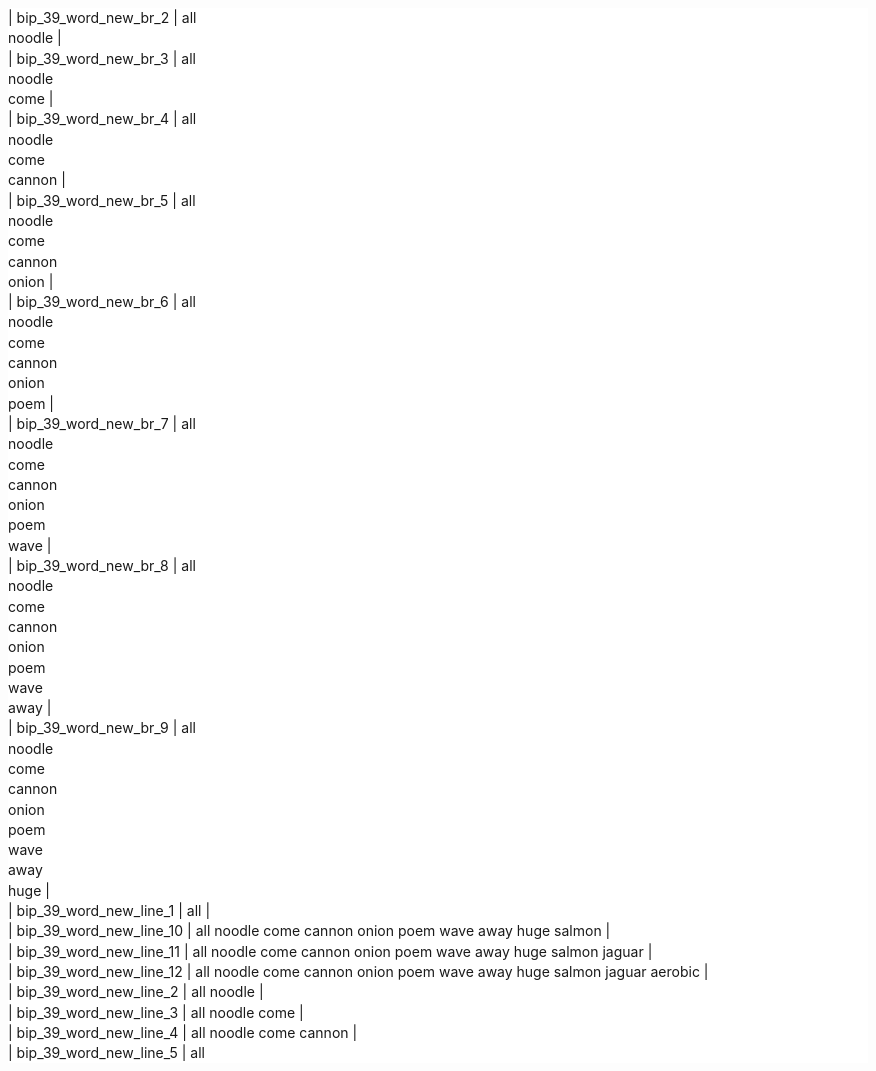 | bip_39_word_new_br_2 | all<br>noodle |  
| bip_39_word_new_br_3 | all<br>noodle<br>come |  
| bip_39_word_new_br_4 | all<br>noodle<br>come<br>cannon |  
| bip_39_word_new_br_5 | all<br>noodle<br>come<br>cannon<br>onion |  
| bip_39_word_new_br_6 | all<br>noodle<br>come<br>cannon<br>onion<br>poem |  
| bip_39_word_new_br_7 | all<br>noodle<br>come<br>cannon<br>onion<br>poem<br>wave |  
| bip_39_word_new_br_8 | all<br>noodle<br>come<br>cannon<br>onion<br>poem<br>wave<br>away |  
| bip_39_word_new_br_9 | all<br>noodle<br>come<br>cannon<br>onion<br>poem<br>wave<br>away<br>huge |  
| bip_39_word_new_line_1 | all |  
| bip_39_word_new_line_10 | all
noodle
come
cannon
onion
poem
wave
away
huge
salmon |  
| bip_39_word_new_line_11 | all
noodle
come
cannon
onion
poem
wave
away
huge
salmon
jaguar |  
| bip_39_word_new_line_12 | all
noodle
come
cannon
onion
poem
wave
away
huge
salmon
jaguar
aerobic |  
| bip_39_word_new_line_2 | all
noodle |  
| bip_39_word_new_line_3 | all
noodle
come |  
| bip_39_word_new_line_4 | all
noodle
come
cannon |  
| bip_39_word_new_line_5 | all